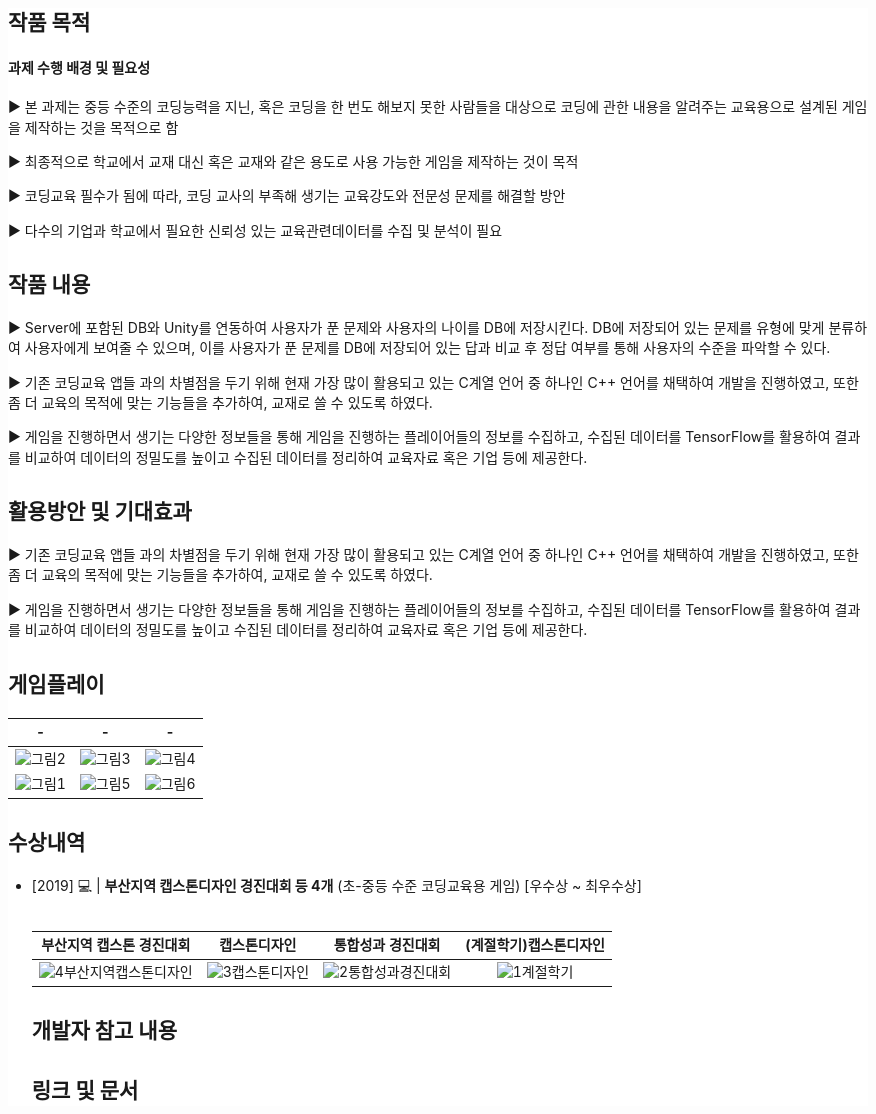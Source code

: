 ## 작품 목적

<h4>과제 수행 배경 및 필요성 </h4>
<p> ▶ 본 과제는 중등 수준의 코딩능력을 지닌, 혹은 코딩을 한 번도 해보지 못한 사람들을 대상으로 코딩에 관한 내용을 알려주는 교육용으로 설계된 게임을 제작하는 것을 목적으로 함</p>
<p> ▶  최종적으로 학교에서 교재 대신 혹은 교재와 같은 용도로 사용 가능한 게임을 제작하는 것이 목적</p>
<p> ▶  코딩교육 필수가 됨에 따라, 코딩 교사의 부족해 생기는 교육강도와 전문성 문제를 해결할 방안</p>
<p> ▶  다수의 기업과 학교에서 필요한 신뢰성 있는 교육관련데이터를 수집 및 분석이 필요</p>


## 작품 내용
 <p>▶ Server에 포함된 DB와 Unity를 연동하여 사용자가 푼 문제와 사용자의 나이를 DB에 저장시킨다. DB에 저장되어 있는 문제를 유형에 맞게 분류하여 사용자에게 보여줄 수 있으며, 이를 사용자가 푼 문제를 DB에 저장되어 있는 답과 비교 후 정답 여부를 통해 사용자의 수준을 파악할 수 있다.</p>
 <p> ▶ 기존 코딩교육 앱들 과의 차별점을 두기 위해 현재 가장 많이 활용되고 있는 C계열 언어 중 하나인 C++ 언어를 채택하여 개발을 진행하였고, 또한 좀 더 교육의 목적에 맞는 기능들을 추가하여, 교재로 쓸 수 있도록 하였다.</p>
 <p>▶ 게임을 진행하면서 생기는 다양한 정보들을 통해 게임을 진행하는 플레이어들의 정보를 수집하고, 수집된 데이터를 TensorFlow를 활용하여 결과를 비교하여 데이터의 정밀도를 높이고 수집된 데이터를 정리하여 교육자료 혹은 기업 등에 제공한다. </p>



## 활용방안 및 기대효과
<p> ▶ 기존 코딩교육 앱들 과의 차별점을 두기 위해 현재 가장 많이 활용되고 있는 C계열 언어 중 하나인 C++ 언어를 채택하여 개발을 진행하였고, 또한 좀 더 교육의 목적에 맞는 기능들을 추가하여, 교재로 쓸 수 있도록 하였다. </p>
<p>▶ 게임을 진행하면서 생기는 다양한 정보들을 통해 게임을 진행하는 플레이어들의 정보를 수집하고, 수집된 데이터를 TensorFlow를 활용하여 결과를 비교하여 데이터의 정밀도를 높이고 수집된 데이터를 정리하여 교육자료 혹은 기업 등에 제공한다.</p>



## 게임플레이

|-|-|-|
|:------------:|:------------:|:------------:|
|![그림2](https://user-images.githubusercontent.com/59154924/230750276-bc64f119-5831-4779-be9f-d53de07d34a0.png)|![그림3](https://user-images.githubusercontent.com/59154924/230750282-3cd8d2d8-3d9b-406b-b700-9a3847ba095c.png)|![그림4](https://user-images.githubusercontent.com/59154924/230750283-fd6a906f-3326-48d7-a241-158d17290c8a.png)|
|![그림1](https://user-images.githubusercontent.com/59154924/230750292-e5da46d8-8044-499e-ba77-a8f988ab6087.png)|![그림5](https://user-images.githubusercontent.com/59154924/230750301-b3940d6f-06b1-4bf9-8d67-3058d8439a05.png)|![그림6](https://user-images.githubusercontent.com/59154924/230750302-9b24c85a-621c-4055-b29a-2048ecb17f22.png)|


## 수상내역

<ul>
<li> [2019] 💻 | <b>부산지역 캡스톤디자인 경진대회 등 4개</b> (초-중등 수준 코딩교육용 게임) [우수상 ~ 최우수상]  </li><br>

|부산지역 캡스톤 경진대회|캡스톤디자인|통합성과 경진대회|(계절학기)캡스톤디자인|
|:------------:|:------------:|:------------:|:------------:|
|![4부산지역캡스톤디자인](https://user-images.githubusercontent.com/59154924/230750258-35234de9-6724-48fc-a632-ade0eb4cd968.png)|![3캡스톤디자인](https://user-images.githubusercontent.com/59154924/230750256-d0614fec-6193-4b5a-b7eb-e13a4b46dcc3.png)|![2통합성과경진대회](https://user-images.githubusercontent.com/59154924/230750254-1ae18ef1-bec3-4fe0-b498-1708df46e76b.png)|![1계절학기](https://user-images.githubusercontent.com/59154924/230750252-c97d6646-87f6-4d58-aa3e-8b8580aec80a.png)|


## 개발자 참고 내용
## 링크 및 문서
